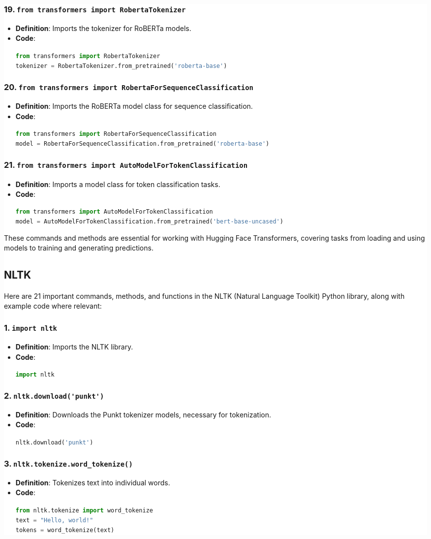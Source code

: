 ### **19. `from transformers import RobertaTokenizer`**
- **Definition**: Imports the tokenizer for RoBERTa models.
- **Code**:
  ```python
  from transformers import RobertaTokenizer
  tokenizer = RobertaTokenizer.from_pretrained('roberta-base')
  ```

### **20. `from transformers import RobertaForSequenceClassification`**
- **Definition**: Imports the RoBERTa model class for sequence classification.
- **Code**:
  ```python
  from transformers import RobertaForSequenceClassification
  model = RobertaForSequenceClassification.from_pretrained('roberta-base')
  ```

### **21. `from transformers import AutoModelForTokenClassification`**
- **Definition**: Imports a model class for token classification tasks.
- **Code**:
  ```python
  from transformers import AutoModelForTokenClassification
  model = AutoModelForTokenClassification.from_pretrained('bert-base-uncased')
  ```

These commands and methods are essential for working with Hugging Face Transformers, covering tasks from loading and using models to training and generating predictions.

## NLTK

Here are 21 important commands, methods, and functions in the NLTK (Natural Language Toolkit) Python library, along with example code where relevant:

### **1. `import nltk`**
- **Definition**: Imports the NLTK library.
- **Code**:
  ```python
  import nltk
  ```

### **2. `nltk.download('punkt')`**
- **Definition**: Downloads the Punkt tokenizer models, necessary for tokenization.
- **Code**:
  ```python
  nltk.download('punkt')
  ```

### **3. `nltk.tokenize.word_tokenize()`**
- **Definition**: Tokenizes text into individual words.
- **Code**:
  ```python
  from nltk.tokenize import word_tokenize
  text = "Hello, world!"
  tokens = word_tokenize(text)
  ```
